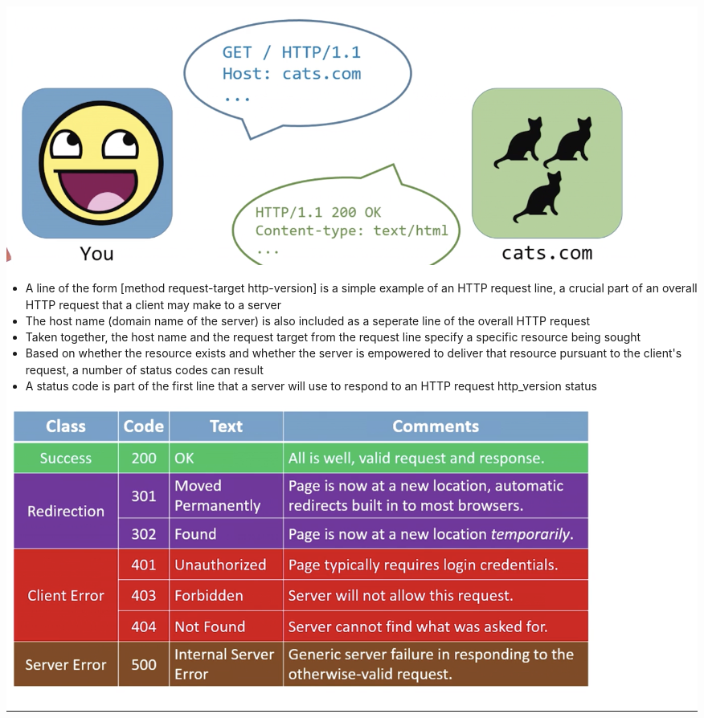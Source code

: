 ![image info](./Pictures/http1.png)

- A line of the form [method request-target http-version] is a simple example of an HTTP request line, a crucial part of an overall HTTP request that a client may make to a server
- The host name (domain name of the server) is also included as a seperate line of the overall HTTP request
- Taken together, the host name and the request target from the request line specify a specific resource being sought
- Based on whether the resource exists and whether the server is empowered to deliver that resource pursuant to the client's request, a number of status codes can result
- A status code is part of the first line that a server will use to respond to an HTTP request
		http_version status

![image info](./Pictures/htmlShort1.png)

***
